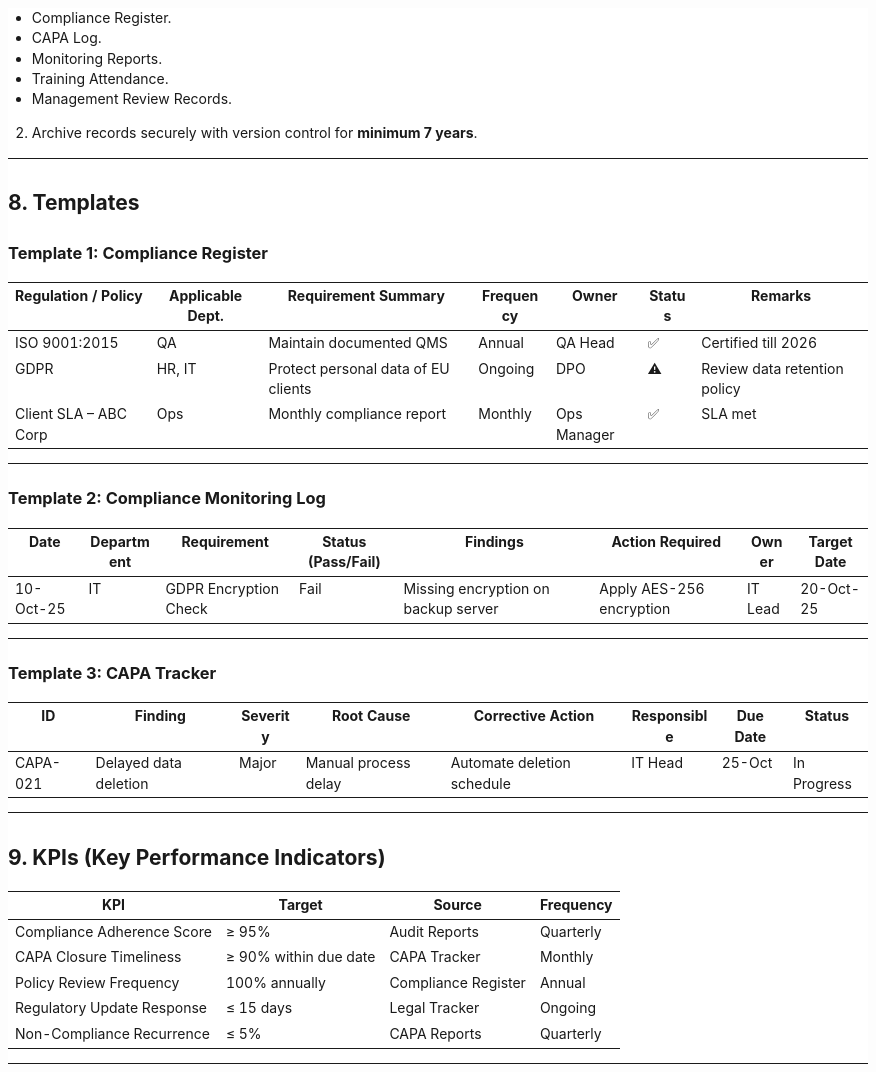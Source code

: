    * Compliance Register.
   * CAPA Log.
   * Monitoring Reports.
   * Training Attendance.
   * Management Review Records.
2. Archive records securely with version control for **minimum 7 years**.

---

## **8. Templates**

### **Template 1: Compliance Register**

| Regulation / Policy   | Applicable Dept. | Requirement Summary                 | Frequency | Owner       | Status | Remarks                      |
| --------------------- | ---------------- | ----------------------------------- | --------- | ----------- | ------ | ---------------------------- |
| ISO 9001:2015         | QA               | Maintain documented QMS             | Annual    | QA Head     | ✅      | Certified till 2026          |
| GDPR                  | HR, IT           | Protect personal data of EU clients | Ongoing   | DPO         | ⚠️     | Review data retention policy |
| Client SLA – ABC Corp | Ops              | Monthly compliance report           | Monthly   | Ops Manager | ✅      | SLA met                      |

---

### **Template 2: Compliance Monitoring Log**

| Date      | Department | Requirement           | Status (Pass/Fail) | Findings                            | Action Required          | Owner   | Target Date |
| --------- | ---------- | --------------------- | ------------------ | ----------------------------------- | ------------------------ | ------- | ----------- |
| 10-Oct-25 | IT         | GDPR Encryption Check | Fail               | Missing encryption on backup server | Apply AES-256 encryption | IT Lead | 20-Oct-25   |

---

### **Template 3: CAPA Tracker**

| ID       | Finding               | Severity | Root Cause           | Corrective Action          | Responsible | Due Date | Status      |
| -------- | --------------------- | -------- | -------------------- | -------------------------- | ----------- | -------- | ----------- |
| CAPA-021 | Delayed data deletion | Major    | Manual process delay | Automate deletion schedule | IT Head     | 25-Oct   | In Progress |

---

## **9. KPIs (Key Performance Indicators)**

| KPI                        | Target                | Source              | Frequency |
| -------------------------- | --------------------- | ------------------- | --------- |
| Compliance Adherence Score | ≥ 95%                 | Audit Reports       | Quarterly |
| CAPA Closure Timeliness    | ≥ 90% within due date | CAPA Tracker        | Monthly   |
| Policy Review Frequency    | 100% annually         | Compliance Register | Annual    |
| Regulatory Update Response | ≤ 15 days             | Legal Tracker       | Ongoing   |
| Non-Compliance Recurrence  | ≤ 5%                  | CAPA Reports        | Quarterly |

---